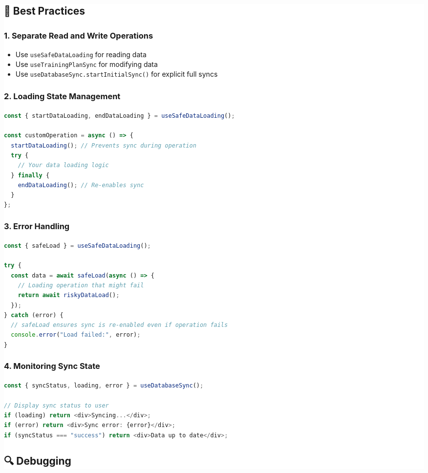 ## 🎯 Best Practices

### 1. Separate Read and Write Operations

- Use `useSafeDataLoading` for reading data
- Use `useTrainingPlanSync` for modifying data
- Use `useDatabaseSync.startInitialSync()` for explicit full syncs

### 2. Loading State Management

```typescript
const { startDataLoading, endDataLoading } = useSafeDataLoading();

const customOperation = async () => {
  startDataLoading(); // Prevents sync during operation
  try {
    // Your data loading logic
  } finally {
    endDataLoading(); // Re-enables sync
  }
};
```

### 3. Error Handling

```typescript
const { safeLoad } = useSafeDataLoading();

try {
  const data = await safeLoad(async () => {
    // Loading operation that might fail
    return await riskyDataLoad();
  });
} catch (error) {
  // safeLoad ensures sync is re-enabled even if operation fails
  console.error("Load failed:", error);
}
```

### 4. Monitoring Sync State

```typescript
const { syncStatus, loading, error } = useDatabaseSync();

// Display sync status to user
if (loading) return <div>Syncing...</div>;
if (error) return <div>Sync error: {error}</div>;
if (syncStatus === "success") return <div>Data up to date</div>;
```

## 🔍 Debugging
